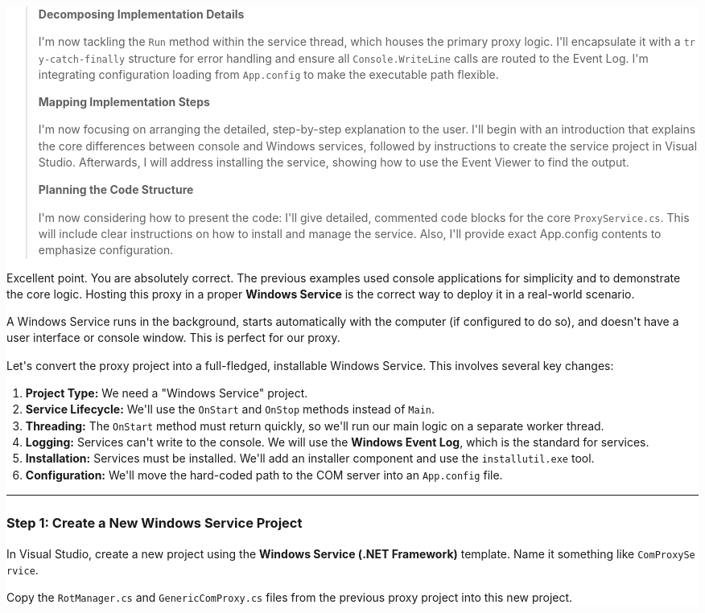 > 
> 
> **Decomposing Implementation Details**
> 
> I'm now tackling the `Run` method within the service thread, which houses the primary proxy logic.  I'll encapsulate it with a `try-catch-finally` structure for error handling and ensure all `Console.WriteLine` calls are routed to the Event Log. I'm integrating configuration loading from `App.config` to make the executable path flexible.
> 
> 
> **Mapping Implementation Steps**
> 
> I'm now focusing on arranging the detailed, step-by-step explanation to the user. I'll begin with an introduction that explains the core differences between console and Windows services, followed by instructions to create the service project in Visual Studio. Afterwards, I will address installing the service, showing how to use the Event Viewer to find the output.
> 
> 
> **Planning the Code Structure**
> 
> I'm now considering how to present the code: I'll give detailed, commented code blocks for the core `ProxyService.cs`. This will include clear instructions on how to install and manage the service. Also, I'll provide exact App.config contents to emphasize configuration.
> 
> 
Excellent point. You are absolutely correct. The previous examples used console applications for simplicity and to demonstrate the core logic. Hosting this proxy in a proper **Windows Service** is the correct way to deploy it in a real-world scenario.

A Windows Service runs in the background, starts automatically with the computer (if configured to do so), and doesn't have a user interface or console window. This is perfect for our proxy.

Let's convert the proxy project into a full-fledged, installable Windows Service. This involves several key changes:

1.  **Project Type:** We need a "Windows Service" project.
2.  **Service Lifecycle:** We'll use the `OnStart` and `OnStop` methods instead of `Main`.
3.  **Threading:** The `OnStart` method must return quickly, so we'll run our main logic on a separate worker thread.
4.  **Logging:** Services can't write to the console. We will use the **Windows Event Log**, which is the standard for services.
5.  **Installation:** Services must be installed. We'll add an installer component and use the `installutil.exe` tool.
6.  **Configuration:** We'll move the hard-coded path to the COM server into an `App.config` file.

---

### Step 1: Create a New Windows Service Project

In Visual Studio, create a new project using the **Windows Service (.NET Framework)** template. Name it something like `ComProxyService`.

Copy the `RotManager.cs` and `GenericComProxy.cs` files from the previous proxy project into this new project.
